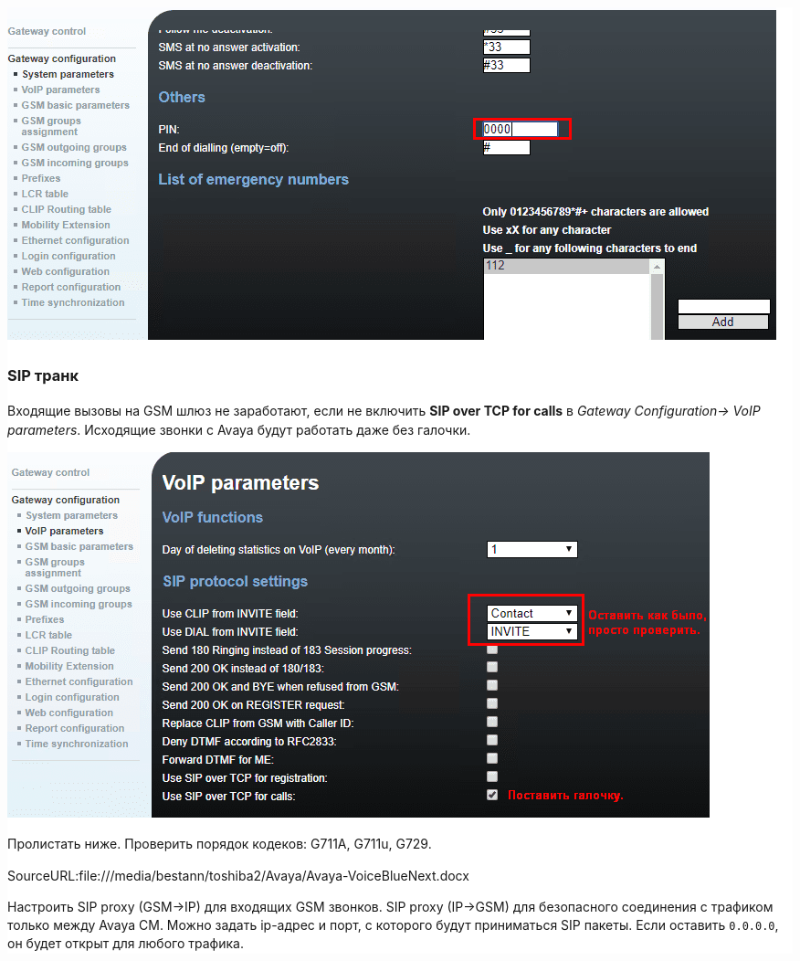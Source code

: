 ![System parameters](assets/image177.png)
### SIP транк
Входящие вызовы на GSM шлюз не заработают, если не включить **SIP over TCP for calls** в *Gateway Configuration→ VoIP parameters*. Исходящие звонки с Avaya будут работать даже без галочки.

![VoIP parameters](assets/image178.png)

Пролистать ниже. Проверить порядок кодеков: G711A, G711u, G729.

SourceURL:file:///media/bestann/toshiba2/Avaya/Avaya-VoiceBlueNext.docx

Настроить SIP proxy (GSM→IP) для входящих GSM звонков. SIP proxy (IP→GSM) для безопасного соединения с трафиком только между Avaya CM. Можно задать ip-адрес и порт, с которого будут приниматься SIP пакеты. Если оставить `0.0.0.0`, он будет открыт для любого трафика.
